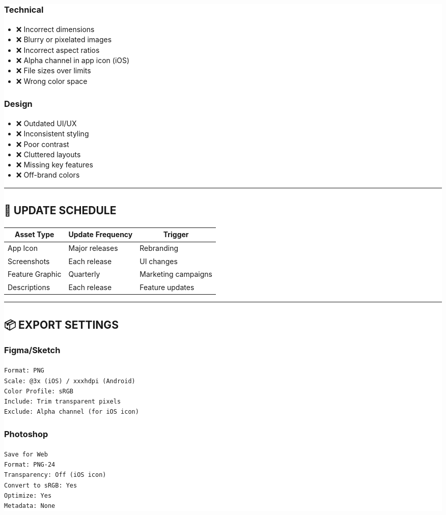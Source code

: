 ### Technical
- ❌ Incorrect dimensions
- ❌ Blurry or pixelated images
- ❌ Incorrect aspect ratios
- ❌ Alpha channel in app icon (iOS)
- ❌ File sizes over limits
- ❌ Wrong color space

### Design
- ❌ Outdated UI/UX
- ❌ Inconsistent styling
- ❌ Poor contrast
- ❌ Cluttered layouts
- ❌ Missing key features
- ❌ Off-brand colors

---

## 🔄 UPDATE SCHEDULE

| Asset Type | Update Frequency | Trigger |
|------------|-----------------|---------|
| App Icon | Major releases | Rebranding |
| Screenshots | Each release | UI changes |
| Feature Graphic | Quarterly | Marketing campaigns |
| Descriptions | Each release | Feature updates |

---

## 📦 EXPORT SETTINGS

### Figma/Sketch
```
Format: PNG
Scale: @3x (iOS) / xxxhdpi (Android)
Color Profile: sRGB
Include: Trim transparent pixels
Exclude: Alpha channel (for iOS icon)
```

### Photoshop
```
Save for Web
Format: PNG-24
Transparency: Off (iOS icon)
Convert to sRGB: Yes
Optimize: Yes
Metadata: None
```
